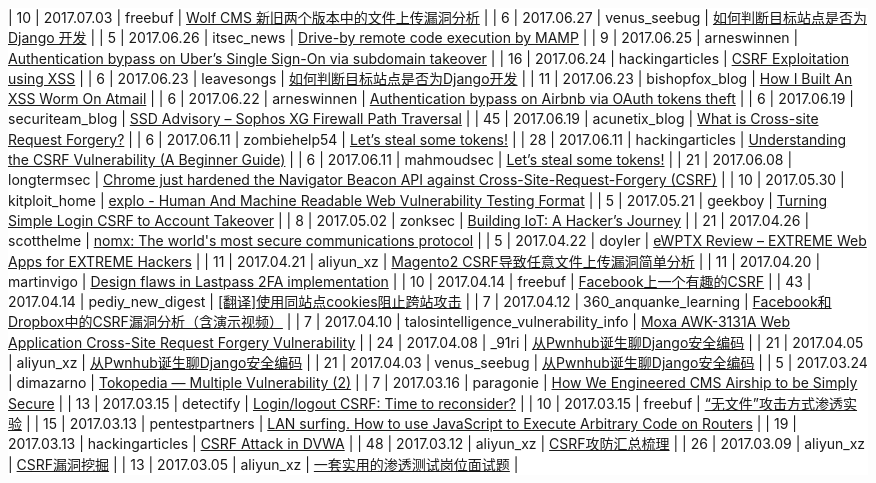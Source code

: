 | 10 | 2017.07.03 | freebuf | [Wolf CMS 新旧两个版本中的文件上传漏洞分析](http://www.freebuf.com/articles/web/138640.html) |
| 6 | 2017.06.27 | venus_seebug | [如何判断目标站点是否为 Django 开发](https://paper.seebug.org/336/) |
| 5 | 2017.06.26 | itsec_news | [Drive-by remote code execution by MAMP](https://www.itsec.nl/en/2017/06/26/drive-by-remote-code-execution-by-mamp/) |
| 9 | 2017.06.25 | arneswinnen | [Authentication bypass on Uber’s Single Sign-On via subdomain takeover](https://www.arneswinnen.net/2017/06/authentication-bypass-on-ubers-sso-via-subdomain-takeover/) |
| 16 | 2017.06.24 | hackingarticles | [CSRF Exploitation using XSS](http://www.hackingarticles.in/csrf-exploitation-using-xss/) |
| 6 | 2017.06.23 | leavesongs | [如何判断目标站点是否为Django开发](https://www.leavesongs.com/PENETRATION/detect-django.html) |
| 11 | 2017.06.23 | bishopfox_blog | [How I Built An XSS Worm On Atmail](https://www.bishopfox.com/blog/2017/06/how-i-built-an-xss-worm-on-atmail/) |
| 6 | 2017.06.22 | arneswinnen | [Authentication bypass on Airbnb via OAuth tokens theft](https://www.arneswinnen.net/2017/06/authentication-bypass-on-airbnb-via-oauth-tokens-theft/) |
| 6 | 2017.06.19 | securiteam_blog | [SSD Advisory – Sophos XG Firewall Path Traversal](https://blogs.securiteam.com/index.php/archives/3253) |
| 45 | 2017.06.19 | acunetix_blog | [What is Cross-site Request Forgery?](https://www.acunetix.com/blog/articles/cross-site-request-forgery/) |
| 6 | 2017.06.11 | zombiehelp54 | [Let’s steal some tokens!](http://zombiehelp54.blogspot.com/2017/10/lets-steal-some-tokens.html) |
| 28 | 2017.06.11 | hackingarticles | [Understanding the CSRF Vulnerability (A Beginner Guide)](http://www.hackingarticles.in/understanding-csrf-vulnerability-beginner-guide/) |
| 6 | 2017.06.11 | mahmoudsec | [Let’s steal some tokens!](http://mahmoudsec.blogspot.com/2017/10/lets-steal-some-tokens.html) |
| 21 | 2017.06.08 | longtermsec | [Chrome just hardened the Navigator Beacon API against Cross-Site-Request-Forgery (CSRF)](https://medium.com/p/690239ccccf) |
| 10 | 2017.05.30 | kitploit_home | [explo - Human And Machine Readable Web Vulnerability Testing Format](https://www.kitploit.com/2017/05/explo-human-and-machine-readable-web.html) |
| 5 | 2017.05.21 | geekboy | [Turning Simple Login CSRF to Account Takeover](http://www.geekboy.ninja/blog/turning-simple-login-csrf-to-account-takeover/) |
| 8 | 2017.05.02 | zonksec | [Building IoT: A Hacker’s Journey](https://zonksec.com/blog/building-iot-hackers-journey/) |
| 21 | 2017.04.26 | scotthelme | [nomx: The world's most secure communications protocol](https://scotthelme.co.uk/nomx-the-worlds-most-secure-communications-protocol/) |
| 5 | 2017.04.22 | doyler | [eWPTX Review – EXTREME Web Apps for EXTREME Hackers](https://www.doyler.net/security-not-included/ewptx-review) |
| 11 | 2017.04.21 | aliyun_xz | [Magento2 CSRF导致任意文件上传漏洞简单分析](https://xz.aliyun.com/t/190) |
| 11 | 2017.04.20 | martinvigo | [Design flaws in Lastpass 2FA implementation](https://www.martinvigo.com/design-flaws-lastpass-2fa-implementation/) |
| 10 | 2017.04.14 | freebuf | [Facebook上一个有趣的CSRF](http://www.freebuf.com/vuls/131691.html) |
| 43 | 2017.04.14 | pediy_new_digest | [[翻译]使用同站点cookies阻止跨站攻击](https://bbs.pediy.com/thread-217011.htm) |
| 7 | 2017.04.12 | 360_anquanke_learning | [Facebook和Dropbox中的CSRF漏洞分析（含演示视频）](https://www.anquanke.com/post/id/85875/) |
| 7 | 2017.04.10 | talosintelligence_vulnerability_info | [Moxa AWK-3131A Web Application Cross-Site Request Forgery Vulnerability](https://talosintelligence.com/vulnerability_reports/TALOS-2016-0232) |
| 24 | 2017.04.08 | _91ri | [从Pwnhub诞生聊Django安全编码](http://www.91ri.org/16863.html) |
| 21 | 2017.04.05 | aliyun_xz | [从Pwnhub诞生聊Django安全编码](https://xz.aliyun.com/t/209) |
| 21 | 2017.04.03 | venus_seebug | [从Pwnhub诞生聊Django安全编码](https://paper.seebug.org/262/) |
| 5 | 2017.03.24 | dimazarno | [Tokopedia — Multiple Vulnerability (2)](https://medium.com/p/6e5100538170) |
| 7 | 2017.03.16 | paragonie | [How We Engineered CMS Airship to be Simply Secure](https://paragonie.com/blog/2017/03/how-we-engineered-cms-airship-be-simply-secure) |
| 13 | 2017.03.15 | detectify | [Login/logout CSRF: Time to reconsider?](https://labs.detectify.com/2017/03/15/loginlogout-csrf-time-to-reconsider/) |
| 10 | 2017.03.15 | freebuf | [“无文件”攻击方式渗透实验](http://www.freebuf.com/articles/system/129228.html) |
| 15 | 2017.03.13 | pentestpartners | [LAN surfing. How to use JavaScript to Execute Arbitrary Code on Routers](https://www.pentestpartners.com/security-blog/lan-surfing-how-to-use-javascript-to-execute-arbitrary-code-on-routers/) |
| 19 | 2017.03.13 | hackingarticles | [CSRF Attack in DVWA](http://www.hackingarticles.in/csrf-attack-in-dvwa/) |
| 48 | 2017.03.12 | aliyun_xz | [CSRF攻防汇总梳理](https://xz.aliyun.com/t/1243) |
| 26 | 2017.03.09 | aliyun_xz | [CSRF漏洞挖掘](https://xz.aliyun.com/t/240) |
| 13 | 2017.03.05 | aliyun_xz | [一套实用的渗透测试岗位面试题](https://xz.aliyun.com/t/1255) |